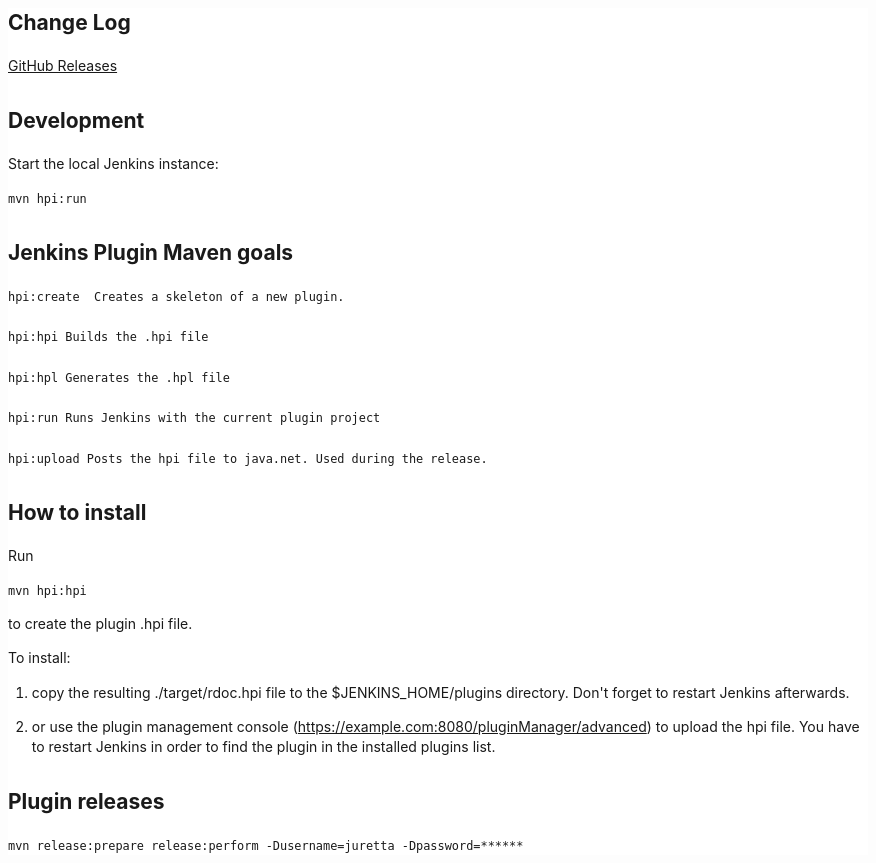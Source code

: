 ## Change Log

[GitHub Releases](https://github.com/jenkinsci/github-plugin/releases)

## Development

Start the local Jenkins instance:

    mvn hpi:run


## Jenkins Plugin Maven goals

	hpi:create  Creates a skeleton of a new plugin.
	
	hpi:hpi Builds the .hpi file

	hpi:hpl Generates the .hpl file

	hpi:run Runs Jenkins with the current plugin project

	hpi:upload Posts the hpi file to java.net. Used during the release.
	
	
## How to install

Run 

	mvn hpi:hpi
	
to create the plugin .hpi file.


To install:

1. copy the resulting ./target/rdoc.hpi file to the $JENKINS_HOME/plugins directory. Don't forget to restart Jenkins afterwards.
	
2. or use the plugin management console (https://example.com:8080/pluginManager/advanced) to upload the hpi file. You have to restart Jenkins in order to find the plugin in the installed plugins list.


## Plugin releases

	mvn release:prepare release:perform -Dusername=juretta -Dpassword=******
